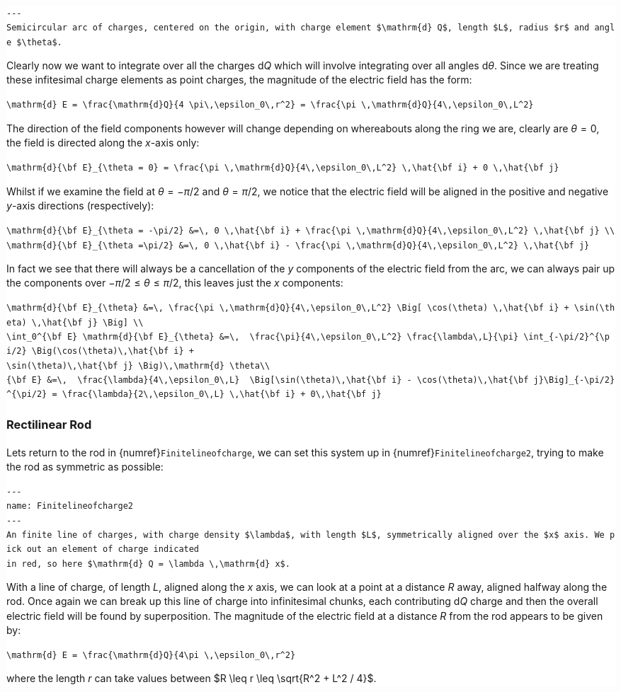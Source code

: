 ```{figure} ../figures/SemiCircularArcofCharge2.png
---
Semicircular arc of charges, centered on the origin, with charge element $\mathrm{d} Q$, length $L$, radius $r$ and angle $\theta$.
```
Clearly now we want to integrate over all the charges $\mathrm{d}Q$ which will involve integrating over all angles $\mathrm{d} \theta$.  Since we are treating 
these infitesimal charge elements as point charges, the magnitude of the electric field has the form:
```{math}
\mathrm{d} E = \frac{\mathrm{d}Q}{4 \pi\,\epsilon_0\,r^2} = \frac{\pi \,\mathrm{d}Q}{4\,\epsilon_0\,L^2}
```
The direction of the field components however will change depending on whereabouts along the ring we are, clearly are $\theta = 0$, the field is directed along the $x$-axis only:
```{math}
\mathrm{d}{\bf E}_{\theta = 0} = \frac{\pi \,\mathrm{d}Q}{4\,\epsilon_0\,L^2} \,\hat{\bf i} + 0 \,\hat{\bf j}
```
Whilst if we examine the field at $\theta = -\pi/2$ and $\theta = \pi/2$, we notice that the electric field will be aligned in the positive and negative $y$-axis directions (respectively):
```{math}
\mathrm{d}{\bf E}_{\theta = -\pi/2} &=\, 0 \,\hat{\bf i} + \frac{\pi \,\mathrm{d}Q}{4\,\epsilon_0\,L^2} \,\hat{\bf j} \\
\mathrm{d}{\bf E}_{\theta =\pi/2} &=\, 0 \,\hat{\bf i} - \frac{\pi \,\mathrm{d}Q}{4\,\epsilon_0\,L^2} \,\hat{\bf j} 
```
In fact we see that there will always be a cancellation of the $y$ components of the electric field from the arc, we can always pair up the components over 
$-\pi/2 \leq \theta \leq \pi/2$, this leaves just the $x$ components:
```{math}
\mathrm{d}{\bf E}_{\theta} &=\, \frac{\pi \,\mathrm{d}Q}{4\,\epsilon_0\,L^2} \Big[ \cos(\theta) \,\hat{\bf i} + \sin(\theta) \,\hat{\bf j} \Big] \\
\int_0^{\bf E} \mathrm{d}{\bf E}_{\theta} &=\,  \frac{\pi}{4\,\epsilon_0\,L^2} \frac{\lambda\,L}{\pi} \int_{-\pi/2}^{\pi/2} \Big(\cos(\theta)\,\hat{\bf i} + 
\sin(\theta)\,\hat{\bf j} \Big)\,\mathrm{d} \theta\\
{\bf E} &=\,  \frac{\lambda}{4\,\epsilon_0\,L}  \Big[\sin(\theta)\,\hat{\bf i} - \cos(\theta)\,\hat{\bf j}\Big]_{-\pi/2}^{\pi/2} = \frac{\lambda}{2\,\epsilon_0\,L} \,\hat{\bf i} + 0\,\hat{\bf j}
```
### Rectilinear Rod
Lets return to the rod in {numref}`Finitelineofcharge`, we can set this system up in {numref}`Finitelineofcharge2`, trying to make the rod as symmetric as possible:

```{figure} ../figures/FiniteLineOfCharges3.png
---
name: Finitelineofcharge2
---
An finite line of charges, with charge density $\lambda$, with length $L$, symmetrically aligned over the $x$ axis. We pick out an element of charge indicated 
in red, so here $\mathrm{d} Q = \lambda \,\mathrm{d} x$.
```
With a line of charge, of length $L$, aligned along the $x$ axis, we can look at a point at a distance $R$ away, aligned halfway along the rod.  Once again we can break up this 
line of charge into infinitesimal chunks, each contributing $\mathrm{d} Q$ charge and then the overall electric field will be found by superposition.  The magnitude of the electric 
field at a distance $R$ from the rod appears to be given by:
```{math}
\mathrm{d} E = \frac{\mathrm{d}Q}{4\pi \,\epsilon_0\,r^2}
```
where the length $r$ can take values between $R \leq r \leq \sqrt{R^2 + L^2 / 4}$. 
